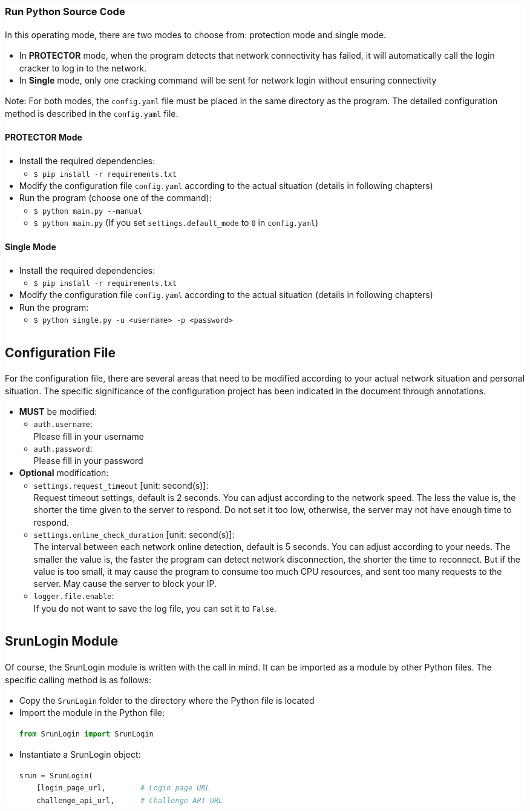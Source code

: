 ### Run Python Source Code  
In this operating mode, there are two modes to choose from: protection mode and single mode.  
- In **PROTECTOR** mode, when the program detects that network connectivity has failed, it will automatically call the login cracker to log in to the network.  
- In **Single** mode, only one cracking command will be sent for network login without ensuring connectivity  

Note: For both modes, the `config.yaml` file must be placed in the same directory as the program. The detailed configuration method is described in the `config.yaml` file.  

#### PROTECTOR Mode  
- Install the required dependencies:  
    - `$ pip install -r requirements.txt`  
- Modify the configuration file `config.yaml` according to the actual situation (details in following chapters)  
- Run the program (choose one of the command):  
    - `$ python main.py --manual`  
    - `$ python main.py` (If you set `settings.default_mode` to `0` in `config.yaml`)  
#### Single Mode  
- Install the required dependencies:  
    - `$ pip install -r requirements.txt`  
- Modify the configuration file `config.yaml` according to the actual situation (details in following chapters)  
- Run the program:  
    - `$ python single.py -u <username> -p <password>`  

## Configuration File  
For the configuration file, there are several areas that need to be modified according to your actual network situation and personal situation. The specific significance of the configuration project has been indicated in the document through annotations.  
- **MUST** be modified:  
    - `auth.username`:  
    Please fill in your username  
    - `auth.password`:  
    Please fill in your password  
- **Optional** modification:  
    - `settings.request_timeout` [unit: second(s)]:  
    Request timeout settings, default is 2 seconds. You can adjust according to the network speed. The less the value is, the shorter the time given to the server to respond. Do not set it too low, otherwise, the server may not have enough time to respond.  
    - `settings.online_check_duration` [unit: second(s)]:  
    The interval between each network online detection, default is 5 seconds. You can adjust according to your needs. The smaller the value is, the faster the program can detect network disconnection, the shorter the time to reconnect. But if the value is too small, it may cause the program to consume too much CPU resources, and sent too many requests to the server. May cause the server to block your IP.  
    - `logger.file.enable`:  
    If you do not want to save the log file, you can set it to `False`.

## SrunLogin Module  
Of course, the SrunLogin module is written with the call in mind. It can be imported as a module by other Python files. The specific calling method is as follows:  
- Copy the `SrunLogin` folder to the directory where the Python file is located  
- Import the module in the Python file:  
    ```python
    from SrunLogin import SrunLogin
    ```  
- Instantiate a SrunLogin object:  
    ```python
    srun = SrunLogin(
        [login_page_url,        # Login page URL
        challenge_api_url,      # Challenge API URL